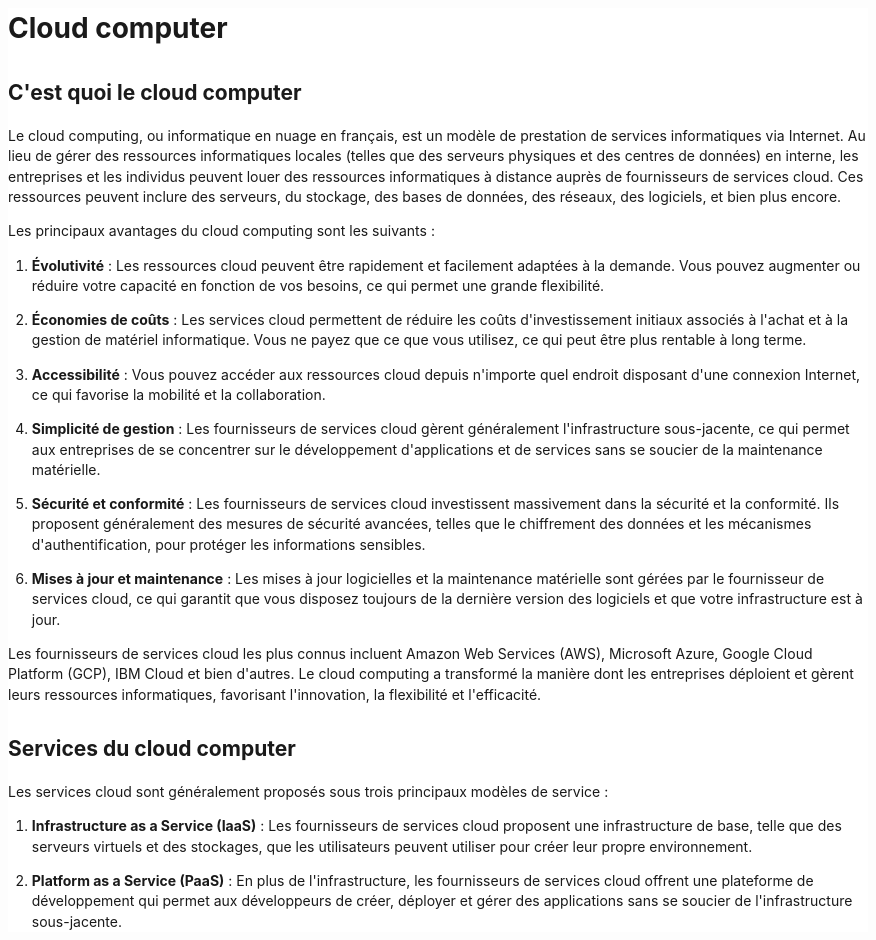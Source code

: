# Cloud computer

## C'est quoi le cloud computer
Le cloud computing, ou informatique en nuage en français, est un modèle de prestation de services informatiques via Internet. Au lieu de gérer des ressources informatiques locales (telles que des serveurs physiques et des centres de données) en interne, les entreprises et les individus peuvent louer des ressources informatiques à distance auprès de fournisseurs de services cloud. Ces ressources peuvent inclure des serveurs, du stockage, des bases de données, des réseaux, des logiciels, et bien plus encore.

Les principaux avantages du cloud computing sont les suivants :

1. **Évolutivité** : Les ressources cloud peuvent être rapidement et facilement adaptées à la demande. Vous pouvez augmenter ou réduire votre capacité en fonction de vos besoins, ce qui permet une grande flexibilité.

2. **Économies de coûts** : Les services cloud permettent de réduire les coûts d'investissement initiaux associés à l'achat et à la gestion de matériel informatique. Vous ne payez que ce que vous utilisez, ce qui peut être plus rentable à long terme.

3. **Accessibilité** : Vous pouvez accéder aux ressources cloud depuis n'importe quel endroit disposant d'une connexion Internet, ce qui favorise la mobilité et la collaboration.

4. **Simplicité de gestion** : Les fournisseurs de services cloud gèrent généralement l'infrastructure sous-jacente, ce qui permet aux entreprises de se concentrer sur le développement d'applications et de services sans se soucier de la maintenance matérielle.

5. **Sécurité et conformité** : Les fournisseurs de services cloud investissent massivement dans la sécurité et la conformité. Ils proposent généralement des mesures de sécurité avancées, telles que le chiffrement des données et les mécanismes d'authentification, pour protéger les informations sensibles.

6. **Mises à jour et maintenance** : Les mises à jour logicielles et la maintenance matérielle sont gérées par le fournisseur de services cloud, ce qui garantit que vous disposez toujours de la dernière version des logiciels et que votre infrastructure est à jour.


Les fournisseurs de services cloud les plus connus incluent Amazon Web Services (AWS), Microsoft Azure, Google Cloud Platform (GCP), IBM Cloud et bien d'autres. Le cloud computing a transformé la manière dont les entreprises déploient et gèrent leurs ressources informatiques, favorisant l'innovation, la flexibilité et l'efficacité.


## Services du cloud computer

Les services cloud sont généralement proposés sous trois principaux modèles de service :

1. **Infrastructure as a Service (IaaS)** : Les fournisseurs de services cloud proposent une infrastructure de base, telle que des serveurs virtuels et des stockages, que les utilisateurs peuvent utiliser pour créer leur propre environnement.

2. **Platform as a Service (PaaS)** : En plus de l'infrastructure, les fournisseurs de services cloud offrent une plateforme de développement qui permet aux développeurs de créer, déployer et gérer des applications sans se soucier de l'infrastructure sous-jacente.
